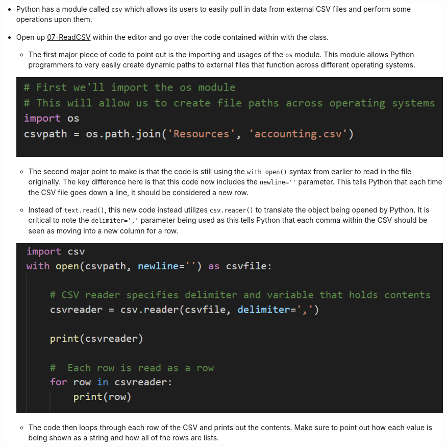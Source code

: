 * Python has a module called `csv` which allows its users to easily pull in data from external CSV files and perform some operations upon them.

* Open up [07-ReadCSV](Activities/07-Ins_ReadCSV/ReadCSV.py) within the editor and go over the code contained within with the class.

  * The first major piece of code to point out is the importing and usages of the `os` module. This module allows Python programmers to very easily create dynamic paths to external files that function across different operating systems.

  ![OS Path](Images/07-ReadCSV_OSPath.png)

  * The second major point to make is that the code is still using the `with open()` syntax from earlier to read in the file originally. The key difference here is that this code now includes the `newline=''` parameter. This tells Python that each time the CSV file goes down a line, it should be considered a new row.

  * Instead of `text.read()`, this new code instead utilizes `csv.reader()` to translate the object being opened by Python. It is critical to note the `delimiter=','` parameter being used as this tells Python that each comma within the CSV should be seen as moving into a new column for a row.

  ![Read CSV Code](Images/07-ReadCSV_ReadCode.png)

  * The code then loops through each row of the CSV and prints out the contents. Make sure to point out how each value is being shown as a string and how all of the rows are lists.
